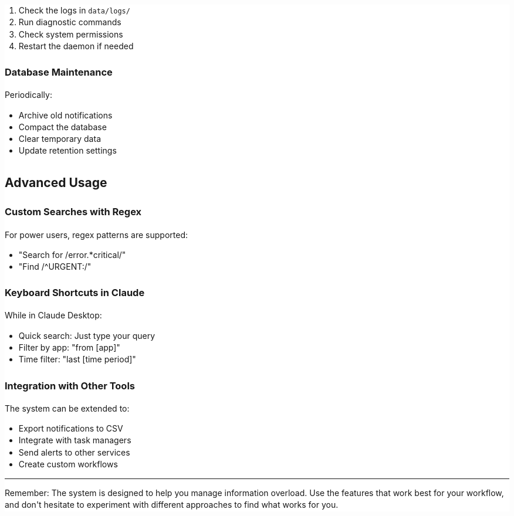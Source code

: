 1. Check the logs in `data/logs/`
2. Run diagnostic commands
3. Check system permissions
4. Restart the daemon if needed

### Database Maintenance

Periodically:
- Archive old notifications
- Compact the database
- Clear temporary data
- Update retention settings

## Advanced Usage

### Custom Searches with Regex

For power users, regex patterns are supported:
- "Search for /error.*critical/"
- "Find /^URGENT:/"

### Keyboard Shortcuts in Claude

While in Claude Desktop:
- Quick search: Just type your query
- Filter by app: "from [app]"
- Time filter: "last [time period]"

### Integration with Other Tools

The system can be extended to:
- Export notifications to CSV
- Integrate with task managers
- Send alerts to other services
- Create custom workflows

---

Remember: The system is designed to help you manage information overload. Use the features that work best for your workflow, and don't hesitate to experiment with different approaches to find what works for you.
